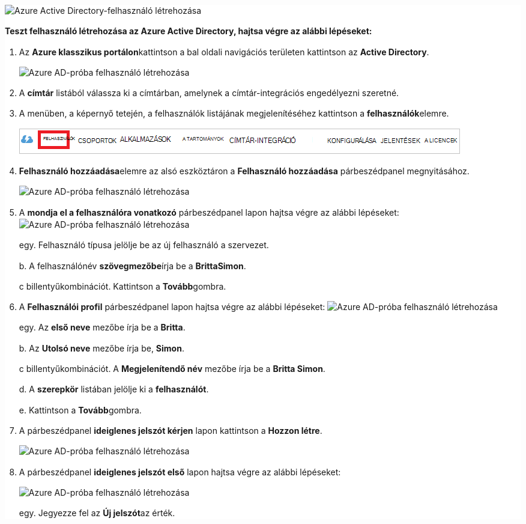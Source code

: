 
![Azure Active Directory-felhasználó létrehozása][20]

**Teszt felhasználó létrehozása az Azure Active Directory, hajtsa végre az alábbi lépéseket:**

1. Az **Azure klasszikus portálon**kattintson a bal oldali navigációs területen kattintson az **Active Directory**.

    ![Azure AD-próba felhasználó létrehozása](./media/active-directory-saas-blackboard-learn-tutorial/create_aaduser_09.png) 

2. A **címtár** listából válassza ki a címtárban, amelynek a címtár-integrációs engedélyezni szeretné.

3. A menüben, a képernyő tetején, a felhasználók listájának megjelenítéséhez kattintson a **felhasználók**elemre.

    ![Azure AD-próba felhasználó létrehozása](./media/active-directory-saas-blackboard-learn-tutorial/create_aaduser_03.png) 

4. **Felhasználó hozzáadása**elemre az alsó eszköztáron a **Felhasználó hozzáadása** párbeszédpanel megnyitásához.

    ![Azure AD-próba felhasználó létrehozása](./media/active-directory-saas-blackboard-learn-tutorial/create_aaduser_04.png) 

5. A **mondja el a felhasználóra vonatkozó** párbeszédpanel lapon hajtsa végre az alábbi lépéseket:  ![Azure AD-próba felhasználó létrehozása](./media/active-directory-saas-blackboard-learn-tutorial/create_aaduser_05.png) 

    egy. Felhasználó típusa jelölje be az új felhasználó a szervezet.

    b. A felhasználónév **szövegmezőbe**írja be a **BrittaSimon**.

    c billentyűkombinációt. Kattintson a **Tovább**gombra.

6.  A **Felhasználói profil** párbeszédpanel lapon hajtsa végre az alábbi lépéseket: ![Azure AD-próba felhasználó létrehozása](./media/active-directory-saas-blackboard-learn-tutorial/create_aaduser_06.png) 

    egy. Az **első neve** mezőbe írja be a **Britta**.  

    b. Az **Utolsó neve** mezőbe írja be, **Simon**.

    c billentyűkombinációt. A **Megjelenítendő név** mezőbe írja be a **Britta Simon**.

    d. A **szerepkör** listában jelölje ki a **felhasználót**.

    e. Kattintson a **Tovább**gombra.

7. A párbeszédpanel **ideiglenes jelszót kérjen** lapon kattintson a **Hozzon létre**.

    ![Azure AD-próba felhasználó létrehozása](./media/active-directory-saas-blackboard-learn-tutorial/create_aaduser_07.png) 

8. A párbeszédpanel **ideiglenes jelszót első** lapon hajtsa végre az alábbi lépéseket:

    ![Azure AD-próba felhasználó létrehozása](./media/active-directory-saas-blackboard-learn-tutorial/create_aaduser_08.png) 

    egy. Jegyezze fel az **Új jelszót**az érték.


[1]: ./media/active-directory-saas-blackboard-learn-tutorial/tutorial_general_01.png
[2]: ./media/active-directory-saas-blackboard-learn-tutorial/tutorial_general_02.png
[3]: ./media/active-directory-saas-blackboard-learn-tutorial/tutorial_general_03.png
[4]: ./media/active-directory-saas-blackboard-learn-tutorial/tutorial_general_04.png
[6]: ./media/active-directory-saas-blackboard-learn-tutorial/tutorial_general_05.png
[10]: ./media/active-directory-saas-blackboard-learn-tutorial/tutorial_general_06.png
[11]: ./media/active-directory-saas-blackboard-learn-tutorial/tutorial_general_07.png
[20]: ./media/active-directory-saas-blackboard-learn-tutorial/tutorial_general_100.png
[200]: ./media/active-directory-saas-blackboard-learn-tutorial/tutorial_general_200.png
[201]: ./media/active-directory-saas-blackboard-learn-tutorial/tutorial_general_201.png
[203]: ./media/active-directory-saas-blackboard-learn-tutorial/tutorial_general_203.png
[204]: ./media/active-directory-saas-blackboard-learn-tutorial/tutorial_general_204.png
[205]: ./media/active-directory-saas-blackboard-learn-tutorial/tutorial_general_205.png